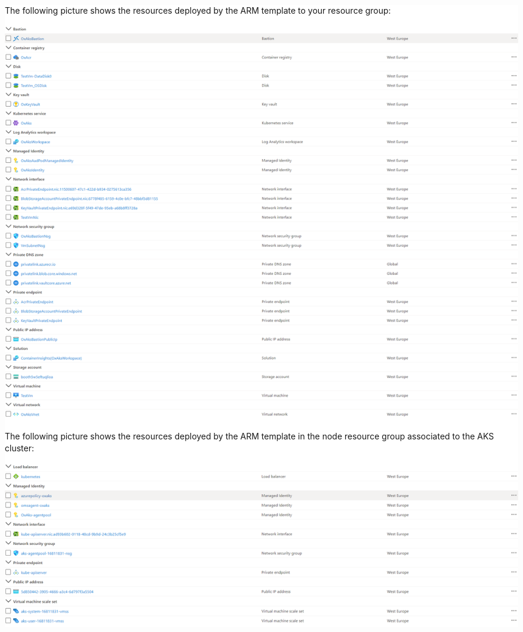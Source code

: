 The following picture shows the resources deployed by the ARM template to your resource group:

![Resource Group](images/resourcegroup.png)

The following picture shows the resources deployed by the ARM template in the node resource group associated to the AKS cluster:

![MC Resource Group](images/mc_resourcegroup.png)
